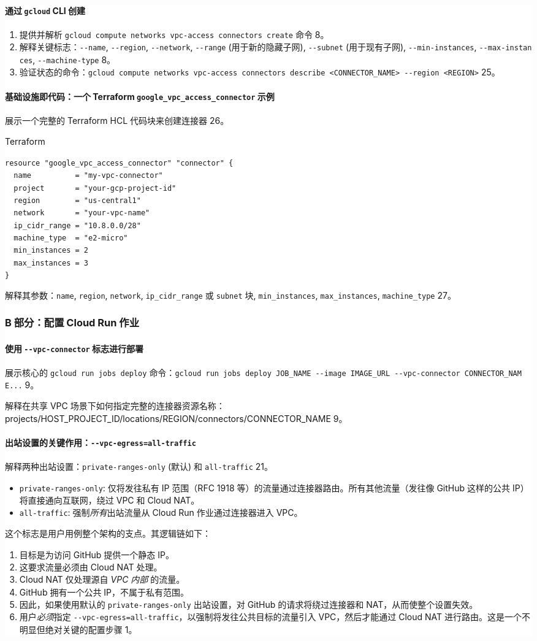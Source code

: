 #### 通过 `gcloud` CLI 创建

1. 提供并解析 `gcloud compute networks vpc-access connectors create` 命令 8。
2. 解释关键标志：`--name`, `--region`, `--network`, `--range` (用于新的隐藏子网), `--subnet` (用于现有子网), `--min-instances`, `--max-instances`, `--machine-type` 8。
3. 验证状态的命令：`gcloud compute networks vpc-access connectors describe <CONNECTOR_NAME> --region <REGION>` 25。

#### 基础设施即代码：一个 Terraform `google_vpc_access_connector` 示例

展示一个完整的 Terraform HCL 代码块来创建连接器 26。

Terraform

```
resource "google_vpc_access_connector" "connector" {
  name          = "my-vpc-connector"
  project       = "your-gcp-project-id"
  region        = "us-central1"
  network       = "your-vpc-name"
  ip_cidr_range = "10.8.0.0/28"
  machine_type  = "e2-micro"
  min_instances = 2
  max_instances = 3
}
```

解释其参数：`name`, `region`, `network`, `ip_cidr_range` 或 `subnet` 块, `min_instances`, `max_instances`, `machine_type` 27。

### B 部分：配置 Cloud Run 作业

#### 使用 `--vpc-connector` 标志进行部署

展示核心的 `gcloud run jobs deploy` 命令：`gcloud run jobs deploy JOB_NAME --image IMAGE_URL --vpc-connector CONNECTOR_NAME...` 9。

解释在共享 VPC 场景下如何指定完整的连接器资源名称：projects/HOST_PROJECT_ID/locations/REGION/connectors/CONNECTOR_NAME 9。

#### 出站设置的关键作用：`--vpc-egress=all-traffic`

解释两种出站设置：`private-ranges-only` (默认) 和 `all-traffic` 21。

- `private-ranges-only`: 仅将发往私有 IP 范围（RFC 1918 等）的流量通过连接器路由。所有其他流量（发往像 GitHub 这样的公共 IP）将直接通向互联网，绕过 VPC 和 Cloud NAT。
- `all-traffic`: 强制*所有*出站流量从 Cloud Run 作业通过连接器进入 VPC。

这个标志是用户用例整个架构的支点。其逻辑链如下：

1. 目标是为访问 GitHub 提供一个静态 IP。
2. 这要求流量必须由 Cloud NAT 处理。
3. Cloud NAT 仅处理源自 _VPC 内部_ 的流量。
4. GitHub 拥有一个公共 IP，不属于私有范围。
5. 因此，如果使用默认的 `private-ranges-only` 出站设置，对 GitHub 的请求将绕过连接器和 NAT，从而使整个设置失效。
6. 用户*必须*指定 `--vpc-egress=all-traffic`，以强制将发往公共目标的流量引入 VPC，然后才能通过 Cloud NAT 进行路由。这是一个不明显但绝对关键的配置步骤 1。
